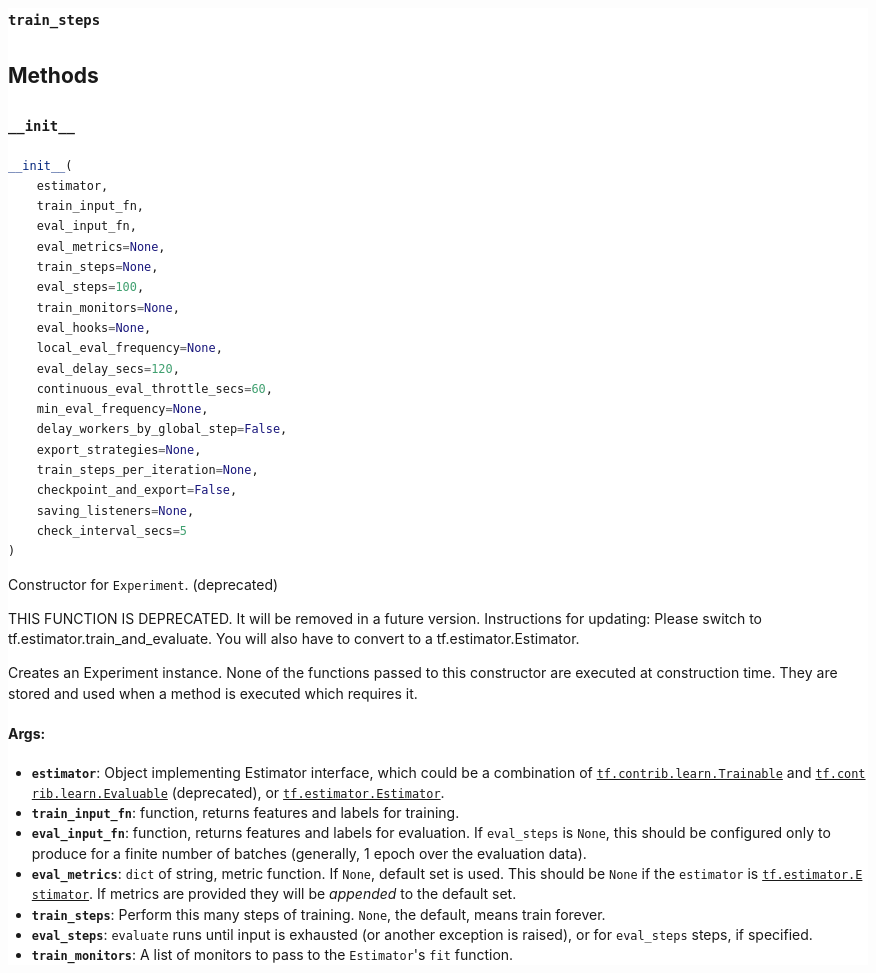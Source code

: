 

<h3 id="train_steps"><code>train_steps</code></h3>





## Methods

<h3 id="__init__"><code>__init__</code></h3>

``` python
__init__(
    estimator,
    train_input_fn,
    eval_input_fn,
    eval_metrics=None,
    train_steps=None,
    eval_steps=100,
    train_monitors=None,
    eval_hooks=None,
    local_eval_frequency=None,
    eval_delay_secs=120,
    continuous_eval_throttle_secs=60,
    min_eval_frequency=None,
    delay_workers_by_global_step=False,
    export_strategies=None,
    train_steps_per_iteration=None,
    checkpoint_and_export=False,
    saving_listeners=None,
    check_interval_secs=5
)
```

Constructor for `Experiment`. (deprecated)

THIS FUNCTION IS DEPRECATED. It will be removed in a future version.
Instructions for updating:
Please switch to tf.estimator.train_and_evaluate. You will also have to convert to a tf.estimator.Estimator.

Creates an Experiment instance. None of the functions passed to this
constructor are executed at construction time. They are stored and used
when a method is executed which requires it.

#### Args:

* <b>`estimator`</b>: Object implementing Estimator interface, which could be a
    combination of <a href="../../../tf/contrib/learn/Trainable.md"><code>tf.contrib.learn.Trainable</code></a> and
    <a href="../../../tf/contrib/learn/Evaluable.md"><code>tf.contrib.learn.Evaluable</code></a> (deprecated), or
    <a href="../../../tf/estimator/Estimator.md"><code>tf.estimator.Estimator</code></a>.
* <b>`train_input_fn`</b>: function, returns features and labels for training.
* <b>`eval_input_fn`</b>: function, returns features and labels for evaluation. If
    `eval_steps` is `None`, this should be configured only to produce for a
    finite number of batches (generally, 1 epoch over the evaluation data).
* <b>`eval_metrics`</b>: `dict` of string, metric function. If `None`, default set
    is used. This should be `None` if the `estimator` is
    <a href="../../../tf/estimator/Estimator.md"><code>tf.estimator.Estimator</code></a>. If metrics are provided they will be
    *appended* to the default set.
* <b>`train_steps`</b>: Perform this many steps of training. `None`, the default,
    means train forever.
* <b>`eval_steps`</b>: `evaluate` runs until input is exhausted (or another exception
    is raised), or for `eval_steps` steps, if specified.
* <b>`train_monitors`</b>: A list of monitors to pass to the `Estimator`'s `fit`
    function.